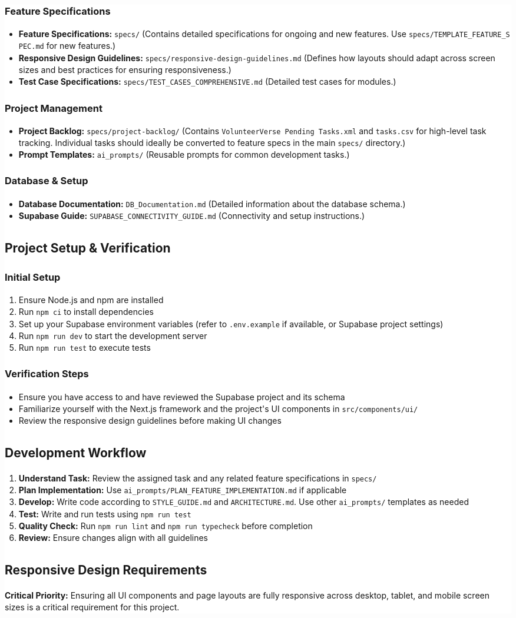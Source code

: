 ### Feature Specifications
- **Feature Specifications:** `specs/` (Contains detailed specifications for ongoing and new features. Use `specs/TEMPLATE_FEATURE_SPEC.md` for new features.)
- **Responsive Design Guidelines:** `specs/responsive-design-guidelines.md` (Defines how layouts should adapt across screen sizes and best practices for ensuring responsiveness.)
- **Test Case Specifications:** `specs/TEST_CASES_COMPREHENSIVE.md` (Detailed test cases for modules.)

### Project Management
- **Project Backlog:** `specs/project-backlog/` (Contains `VolunteerVerse Pending Tasks.xml` and `tasks.csv` for high-level task tracking. Individual tasks should ideally be converted to feature specs in the main `specs/` directory.)
- **Prompt Templates:** `ai_prompts/` (Reusable prompts for common development tasks.)

### Database & Setup
- **Database Documentation:** `DB_Documentation.md` (Detailed information about the database schema.)
- **Supabase Guide:** `SUPABASE_CONNECTIVITY_GUIDE.md` (Connectivity and setup instructions.)

## Project Setup & Verification

### Initial Setup
1. Ensure Node.js and npm are installed
2. Run `npm ci` to install dependencies
3. Set up your Supabase environment variables (refer to `.env.example` if available, or Supabase project settings)
4. Run `npm run dev` to start the development server
5. Run `npm run test` to execute tests

### Verification Steps
- Ensure you have access to and have reviewed the Supabase project and its schema
- Familiarize yourself with the Next.js framework and the project's UI components in `src/components/ui/`
- Review the responsive design guidelines before making UI changes

## Development Workflow

1. **Understand Task:** Review the assigned task and any related feature specifications in `specs/`
2. **Plan Implementation:** Use `ai_prompts/PLAN_FEATURE_IMPLEMENTATION.md` if applicable
3. **Develop:** Write code according to `STYLE_GUIDE.md` and `ARCHITECTURE.md`. Use other `ai_prompts/` templates as needed
4. **Test:** Write and run tests using `npm run test`
5. **Quality Check:** Run `npm run lint` and `npm run typecheck` before completion
6. **Review:** Ensure changes align with all guidelines

## Responsive Design Requirements

**Critical Priority:** Ensuring all UI components and page layouts are fully responsive across desktop, tablet, and mobile screen sizes is a critical requirement for this project.
